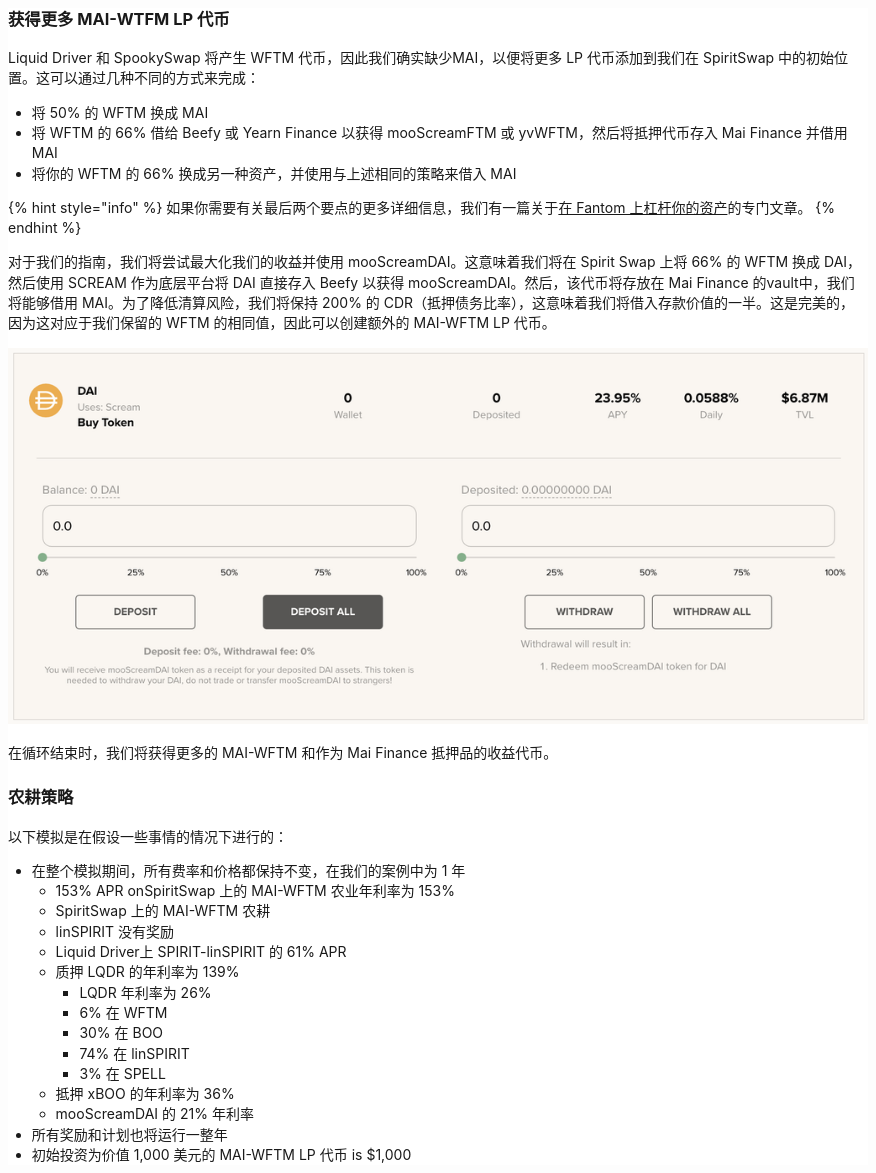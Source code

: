 ### 获得更多 MAI-WTFM LP 代币

Liquid Driver 和 SpookySwap 将产生 WFTM 代币，因此我们确实缺少MAI，以便将更多 LP 代币添加到我们在 SpiritSwap 中的初始位置。这可以通过几种不同的方式来完成：

* 将 50% 的 WFTM 换成 MAI
* 将 WFTM 的 66% 借给 Beefy 或 Yearn Finance 以获得 mooScreamFTM 或 yvWFTM，然后将抵押代币存入 Mai Finance 并借用 MAI
* 将你的 WFTM 的 66% 换成另一种资产，并使用与上述相同的策略来借入 MAI

{% hint style="info" %}
如果你需要有关最后两个要点的更多详细信息，我们有一篇关于[在 Fantom 上杠杆你的资产](leverage-your-crypto-on-fantom.md)的专门文章。
{% endhint %}

对于我们的指南，我们将尝试最大化我们的收益并使用 mooScreamDAI。这意味着我们将在 Spirit Swap 上将 66% 的 WFTM 换成 DAI，然后使用 SCREAM 作为底层平台将 DAI 直接存入 Beefy 以获得 mooScreamDAI。然后，该代币将存放在 Mai Finance 的vault中，我们将能够借用 MAI。为了降低清算风险，我们将保持 200% 的 CDR（抵押债务比率），这意味着我们将借入存款价值的一半。这是完美的，因为这对应于我们保留的 WFTM 的相同值，因此可以创建额外的 MAI-WFTM LP 代币。

![在 Beefy Finance 上获得 mooScreamDAI](../../.gitbook/assets/spiritswap-8.png)

在循环结束时，我们将获得更多的 MAI-WFTM 和作为 Mai Finance 抵押品的收益代币。

### 农耕策略

以下模拟是在假设一些事情的情况下进行的：

* 在整个模拟期间，所有费率和价格都保持不变，在我们的案例中为 1 年
  * 153% APR onSpiritSwap 上的 MAI-WFTM 农业年利率为 153%
  * &#x20;SpiritSwap 上的 MAI-WFTM 农耕
  * linSPIRIT 没有奖励
  * Liquid Driver上 SPIRIT-linSPIRIT 的 61% APR
  * 质押 LQDR 的年利率为 139%
    * LQDR 年利率为 26%
    * 6% 在 WFTM
    * 30% 在 BOO
    * 74% 在 linSPIRIT
    * 3% 在 SPELL
  * 抵押 xBOO 的年利率为 36%
  * mooScreamDAI 的 21% 年利率
* 所有奖励和计划也将运行一整年
* 初始投资为价值 1,000 美元的 MAI-WFTM LP 代币 is $1,000
